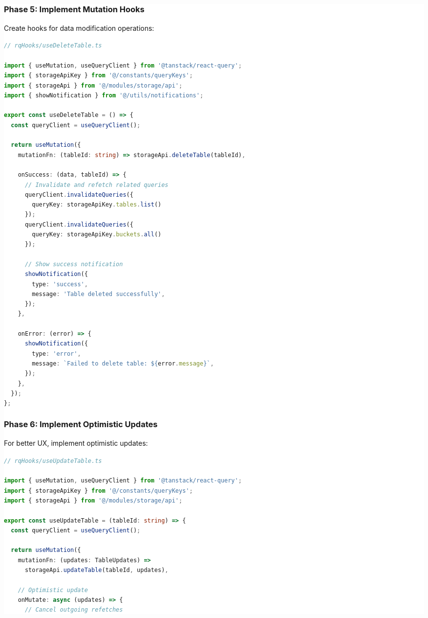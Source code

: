 ### Phase 5: Implement Mutation Hooks

Create hooks for data modification operations:

```typescript
// rqHooks/useDeleteTable.ts

import { useMutation, useQueryClient } from '@tanstack/react-query';
import { storageApiKey } from '@/constants/queryKeys';
import { storageApi } from '@/modules/storage/api';
import { showNotification } from '@/utils/notifications';

export const useDeleteTable = () => {
  const queryClient = useQueryClient();

  return useMutation({
    mutationFn: (tableId: string) => storageApi.deleteTable(tableId),

    onSuccess: (data, tableId) => {
      // Invalidate and refetch related queries
      queryClient.invalidateQueries({
        queryKey: storageApiKey.tables.list()
      });
      queryClient.invalidateQueries({
        queryKey: storageApiKey.buckets.all()
      });

      // Show success notification
      showNotification({
        type: 'success',
        message: 'Table deleted successfully',
      });
    },

    onError: (error) => {
      showNotification({
        type: 'error',
        message: `Failed to delete table: ${error.message}`,
      });
    },
  });
};
```

### Phase 6: Implement Optimistic Updates

For better UX, implement optimistic updates:

```typescript
// rqHooks/useUpdateTable.ts

import { useMutation, useQueryClient } from '@tanstack/react-query';
import { storageApiKey } from '@/constants/queryKeys';
import { storageApi } from '@/modules/storage/api';

export const useUpdateTable = (tableId: string) => {
  const queryClient = useQueryClient();

  return useMutation({
    mutationFn: (updates: TableUpdates) =>
      storageApi.updateTable(tableId, updates),

    // Optimistic update
    onMutate: async (updates) => {
      // Cancel outgoing refetches
```